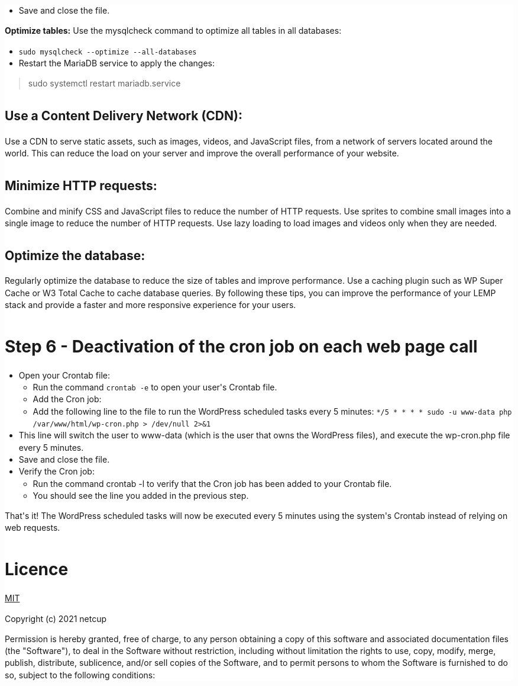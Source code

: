 - Save and close the file.

**Optimize tables:**
Use the mysqlcheck command to optimize all tables in all databases:
- `sudo mysqlcheck --optimize --all-databases`
- Restart the MariaDB service to apply the changes:
> sudo systemctl restart mariadb.service

## Use a Content Delivery Network (CDN):
Use a CDN to serve static assets, such as images, videos, and JavaScript files, from a network of servers located around the world.
This can reduce the load on your server and improve the overall performance of your website.

## Minimize HTTP requests:
Combine and minify CSS and JavaScript files to reduce the number of HTTP requests.
Use sprites to combine small images into a single image to reduce the number of HTTP requests.
Use lazy loading to load images and videos only when they are needed.

## Optimize the database:
Regularly optimize the database to reduce the size of tables and improve performance.
Use a caching plugin such as WP Super Cache or W3 Total Cache to cache database queries.
By following these tips, you can improve the performance of your LEMP stack and provide a faster and more responsive experience for your users.

# Step 6 - Deactivation of the cron job on each web page call

- Open your Crontab file:
  - Run the command `crontab -e` to open your user's Crontab file.
  - Add the Cron job:
  - Add the following line to the file to run the WordPress scheduled tasks every 5 minutes: `*/5 * * * * sudo -u www-data php /var/www/html/wp-cron.php > /dev/null 2>&1`
- This line will switch the user to www-data (which is the user that owns the WordPress files), and execute the wp-cron.php file every 5 minutes.
- Save and close the file.
- Verify the Cron job:
  - Run the command crontab -l to verify that the Cron job has been added to your Crontab file.
  - You should see the line you added in the previous step.

That's it! The WordPress scheduled tasks will now be executed every 5 minutes using the system's Crontab instead of relying on web requests.

# Licence

[MIT](https://github.com/netcup-community/community-tutorials/blob/main/LICENSE)

Copyright (c) 2021 netcup

Permission is hereby granted, free of charge, to any person obtaining a copy of this software and associated documentation files (the "Software"), to deal in the Software without restriction, including without limitation the rights to use, copy, modify, merge, publish, distribute, sublicence, and/or sell copies of the Software, and to permit persons to whom the Software is furnished to do so, subject to the following conditions:
